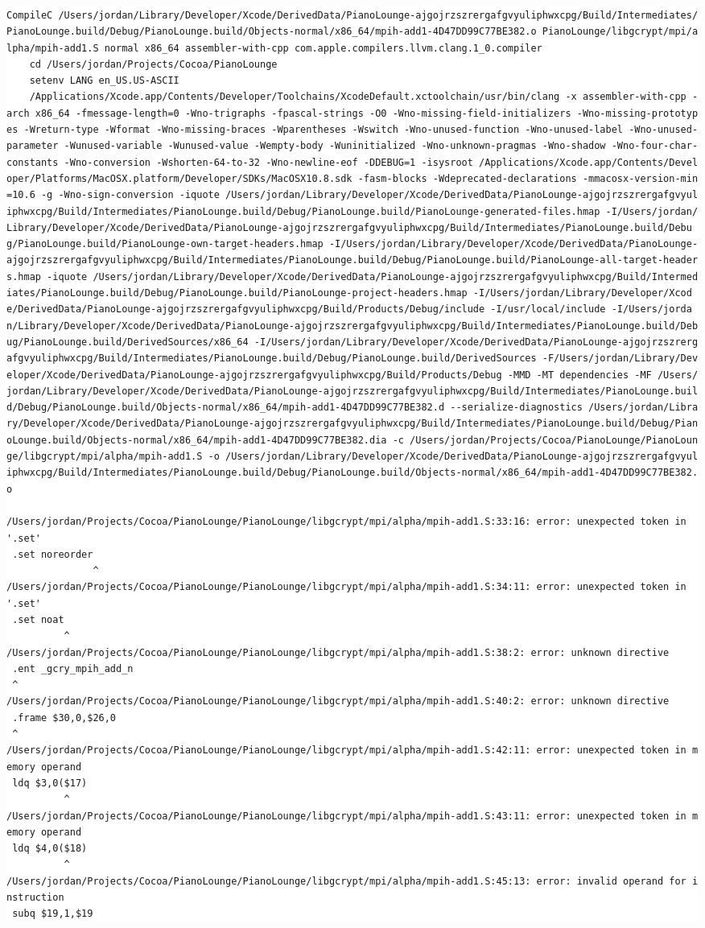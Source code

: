 ```
CompileC /Users/jordan/Library/Developer/Xcode/DerivedData/PianoLounge-ajgojrzszrergafgvyuliphwxcpg/Build/Intermediates/PianoLounge.build/Debug/PianoLounge.build/Objects-normal/x86_64/mpih-add1-4D47DD99C77BE382.o PianoLounge/libgcrypt/mpi/alpha/mpih-add1.S normal x86_64 assembler-with-cpp com.apple.compilers.llvm.clang.1_0.compiler
    cd /Users/jordan/Projects/Cocoa/PianoLounge
    setenv LANG en_US.US-ASCII
    /Applications/Xcode.app/Contents/Developer/Toolchains/XcodeDefault.xctoolchain/usr/bin/clang -x assembler-with-cpp -arch x86_64 -fmessage-length=0 -Wno-trigraphs -fpascal-strings -O0 -Wno-missing-field-initializers -Wno-missing-prototypes -Wreturn-type -Wformat -Wno-missing-braces -Wparentheses -Wswitch -Wno-unused-function -Wno-unused-label -Wno-unused-parameter -Wunused-variable -Wunused-value -Wempty-body -Wuninitialized -Wno-unknown-pragmas -Wno-shadow -Wno-four-char-constants -Wno-conversion -Wshorten-64-to-32 -Wno-newline-eof -DDEBUG=1 -isysroot /Applications/Xcode.app/Contents/Developer/Platforms/MacOSX.platform/Developer/SDKs/MacOSX10.8.sdk -fasm-blocks -Wdeprecated-declarations -mmacosx-version-min=10.6 -g -Wno-sign-conversion -iquote /Users/jordan/Library/Developer/Xcode/DerivedData/PianoLounge-ajgojrzszrergafgvyuliphwxcpg/Build/Intermediates/PianoLounge.build/Debug/PianoLounge.build/PianoLounge-generated-files.hmap -I/Users/jordan/Library/Developer/Xcode/DerivedData/PianoLounge-ajgojrzszrergafgvyuliphwxcpg/Build/Intermediates/PianoLounge.build/Debug/PianoLounge.build/PianoLounge-own-target-headers.hmap -I/Users/jordan/Library/Developer/Xcode/DerivedData/PianoLounge-ajgojrzszrergafgvyuliphwxcpg/Build/Intermediates/PianoLounge.build/Debug/PianoLounge.build/PianoLounge-all-target-headers.hmap -iquote /Users/jordan/Library/Developer/Xcode/DerivedData/PianoLounge-ajgojrzszrergafgvyuliphwxcpg/Build/Intermediates/PianoLounge.build/Debug/PianoLounge.build/PianoLounge-project-headers.hmap -I/Users/jordan/Library/Developer/Xcode/DerivedData/PianoLounge-ajgojrzszrergafgvyuliphwxcpg/Build/Products/Debug/include -I/usr/local/include -I/Users/jordan/Library/Developer/Xcode/DerivedData/PianoLounge-ajgojrzszrergafgvyuliphwxcpg/Build/Intermediates/PianoLounge.build/Debug/PianoLounge.build/DerivedSources/x86_64 -I/Users/jordan/Library/Developer/Xcode/DerivedData/PianoLounge-ajgojrzszrergafgvyuliphwxcpg/Build/Intermediates/PianoLounge.build/Debug/PianoLounge.build/DerivedSources -F/Users/jordan/Library/Developer/Xcode/DerivedData/PianoLounge-ajgojrzszrergafgvyuliphwxcpg/Build/Products/Debug -MMD -MT dependencies -MF /Users/jordan/Library/Developer/Xcode/DerivedData/PianoLounge-ajgojrzszrergafgvyuliphwxcpg/Build/Intermediates/PianoLounge.build/Debug/PianoLounge.build/Objects-normal/x86_64/mpih-add1-4D47DD99C77BE382.d --serialize-diagnostics /Users/jordan/Library/Developer/Xcode/DerivedData/PianoLounge-ajgojrzszrergafgvyuliphwxcpg/Build/Intermediates/PianoLounge.build/Debug/PianoLounge.build/Objects-normal/x86_64/mpih-add1-4D47DD99C77BE382.dia -c /Users/jordan/Projects/Cocoa/PianoLounge/PianoLounge/libgcrypt/mpi/alpha/mpih-add1.S -o /Users/jordan/Library/Developer/Xcode/DerivedData/PianoLounge-ajgojrzszrergafgvyuliphwxcpg/Build/Intermediates/PianoLounge.build/Debug/PianoLounge.build/Objects-normal/x86_64/mpih-add1-4D47DD99C77BE382.o

/Users/jordan/Projects/Cocoa/PianoLounge/PianoLounge/libgcrypt/mpi/alpha/mpih-add1.S:33:16: error: unexpected token in '.set'
 .set noreorder
               ^
/Users/jordan/Projects/Cocoa/PianoLounge/PianoLounge/libgcrypt/mpi/alpha/mpih-add1.S:34:11: error: unexpected token in '.set'
 .set noat
          ^
/Users/jordan/Projects/Cocoa/PianoLounge/PianoLounge/libgcrypt/mpi/alpha/mpih-add1.S:38:2: error: unknown directive
 .ent _gcry_mpih_add_n
 ^
/Users/jordan/Projects/Cocoa/PianoLounge/PianoLounge/libgcrypt/mpi/alpha/mpih-add1.S:40:2: error: unknown directive
 .frame $30,0,$26,0
 ^
/Users/jordan/Projects/Cocoa/PianoLounge/PianoLounge/libgcrypt/mpi/alpha/mpih-add1.S:42:11: error: unexpected token in memory operand
 ldq $3,0($17)
          ^
/Users/jordan/Projects/Cocoa/PianoLounge/PianoLounge/libgcrypt/mpi/alpha/mpih-add1.S:43:11: error: unexpected token in memory operand
 ldq $4,0($18)
          ^
/Users/jordan/Projects/Cocoa/PianoLounge/PianoLounge/libgcrypt/mpi/alpha/mpih-add1.S:45:13: error: invalid operand for instruction
 subq $19,1,$19
```